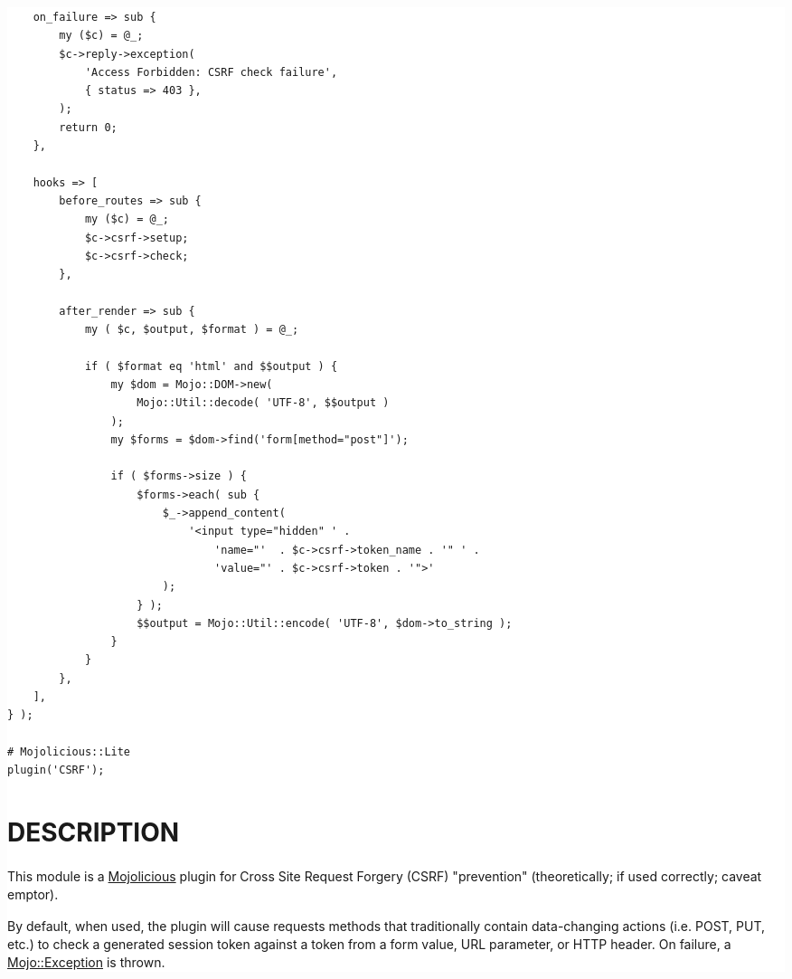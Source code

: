         on_failure => sub {
            my ($c) = @_;
            $c->reply->exception(
                'Access Forbidden: CSRF check failure',
                { status => 403 },
            );
            return 0;
        },

        hooks => [
            before_routes => sub {
                my ($c) = @_;
                $c->csrf->setup;
                $c->csrf->check;
            },

            after_render => sub {
                my ( $c, $output, $format ) = @_;

                if ( $format eq 'html' and $$output ) {
                    my $dom = Mojo::DOM->new(
                        Mojo::Util::decode( 'UTF-8', $$output )
                    );
                    my $forms = $dom->find('form[method="post"]');

                    if ( $forms->size ) {
                        $forms->each( sub {
                            $_->append_content(
                                '<input type="hidden" ' .
                                    'name="'  . $c->csrf->token_name . '" ' .
                                    'value="' . $c->csrf->token . '">'
                            );
                        } );
                        $$output = Mojo::Util::encode( 'UTF-8', $dom->to_string );
                    }
                }
            },
        ],
    } );

    # Mojolicious::Lite
    plugin('CSRF');

# DESCRIPTION

This module is a [Mojolicious](https://metacpan.org/pod/Mojolicious) plugin for Cross Site Request Forgery (CSRF)
"prevention" (theoretically; if used correctly; caveat emptor).

By default, when used, the plugin will cause requests methods that traditionally
contain data-changing actions (i.e. POST, PUT, etc.) to check a generated session
token against a token from a form value, URL parameter, or HTTP header. On
failure, a [Mojo::Exception](https://metacpan.org/pod/Mojo%3A%3AException) is thrown.

